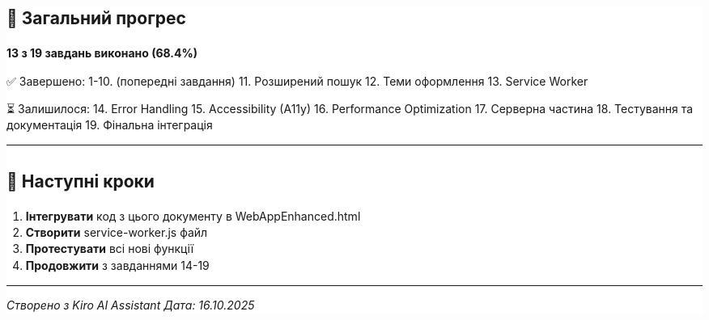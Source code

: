 
## 🎯 Загальний прогрес

**13 з 19 завдань виконано (68.4%)**

✅ Завершено:
1-10. (попередні завдання)
11. Розширений пошук
12. Теми оформлення
13. Service Worker

⏳ Залишилося:
14. Error Handling
15. Accessibility (A11y)
16. Performance Optimization
17. Серверна частина
18. Тестування та документація
19. Фінальна інтеграція

---

## 🚀 Наступні кроки

1. **Інтегрувати** код з цього документу в WebAppEnhanced.html
2. **Створити** service-worker.js файл
3. **Протестувати** всі нові функції
4. **Продовжити** з завданнями 14-19

---

*Створено з Kiro AI Assistant*
*Дата: 16.10.2025*
